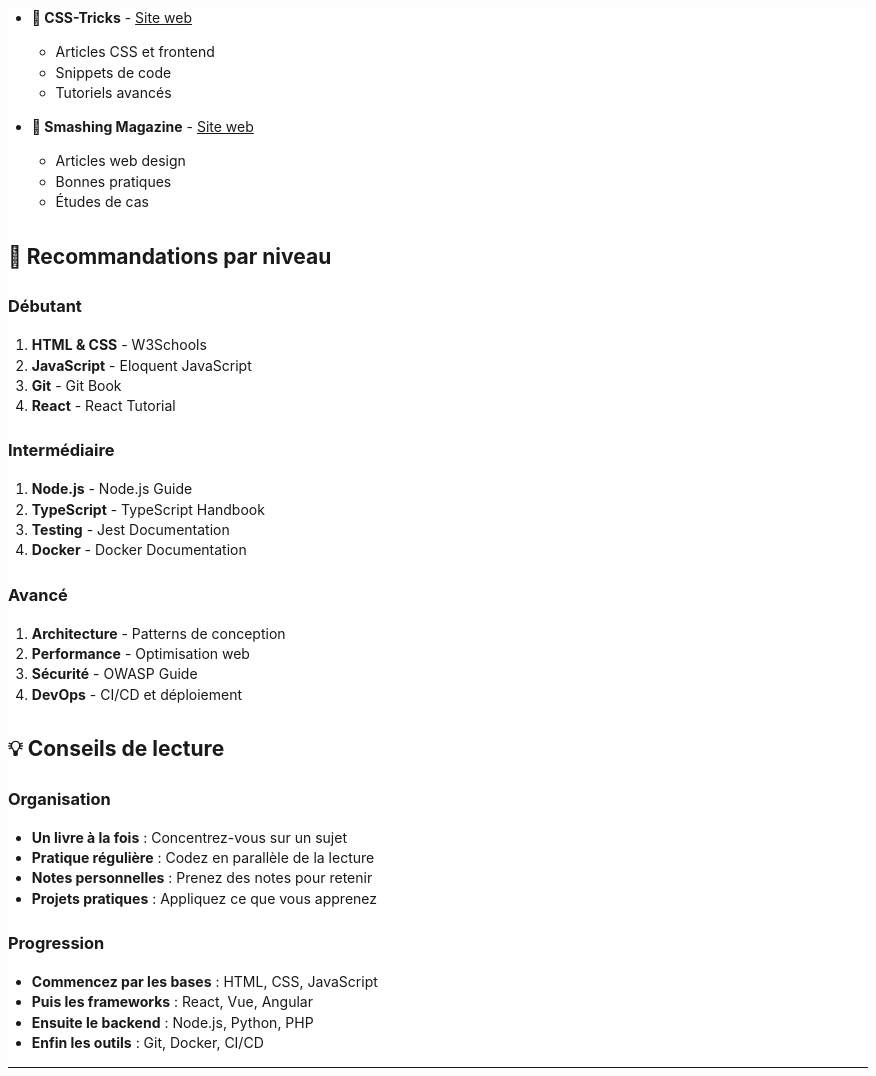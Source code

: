 - **📝 CSS-Tricks** - [Site web](https://css-tricks.com/)

  - Articles CSS et frontend
  - Snippets de code
  - Tutoriels avancés

- **📝 Smashing Magazine** - [Site web](https://www.smashingmagazine.com/)
  - Articles web design
  - Bonnes pratiques
  - Études de cas

## 🎯 Recommandations par niveau

### Débutant

1. **HTML & CSS** - W3Schools
2. **JavaScript** - Eloquent JavaScript
3. **Git** - Git Book
4. **React** - React Tutorial

### Intermédiaire

1. **Node.js** - Node.js Guide
2. **TypeScript** - TypeScript Handbook
3. **Testing** - Jest Documentation
4. **Docker** - Docker Documentation

### Avancé

1. **Architecture** - Patterns de conception
2. **Performance** - Optimisation web
3. **Sécurité** - OWASP Guide
4. **DevOps** - CI/CD et déploiement

## 💡 Conseils de lecture

### Organisation

- **Un livre à la fois** : Concentrez-vous sur un sujet
- **Pratique régulière** : Codez en parallèle de la lecture
- **Notes personnelles** : Prenez des notes pour retenir
- **Projets pratiques** : Appliquez ce que vous apprenez

### Progression

- **Commencez par les bases** : HTML, CSS, JavaScript
- **Puis les frameworks** : React, Vue, Angular
- **Ensuite le backend** : Node.js, Python, PHP
- **Enfin les outils** : Git, Docker, CI/CD

---
